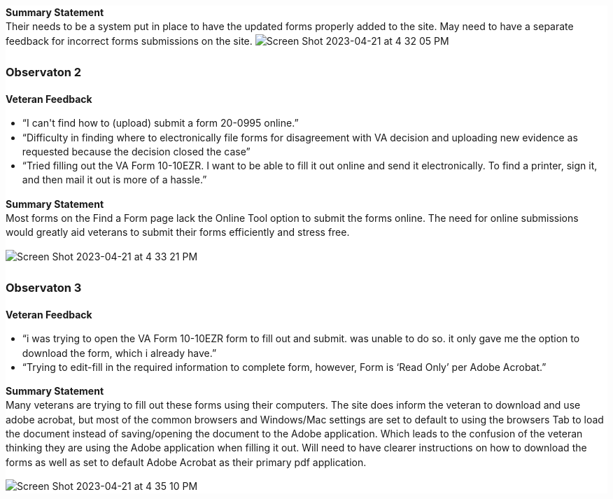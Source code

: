 **Summary Statement**<br />
Their needs to be a system put in place to have the updated forms properly added to the site. May need to have a separate feedback for incorrect forms submissions on the site.
<img width="1051" alt="Screen Shot 2023-04-21 at 4 32 05 PM" src="https://user-images.githubusercontent.com/73119703/233729448-0749cd6e-a0ae-4686-b990-71f74e343c7f.png">

### Observaton 2
**Veteran Feedback**<br />
* “I can't find how to (upload) submit a form 20-0995 online.”
* “Difficulty in finding where to electronically file forms for disagreement with VA decision and uploading new evidence as requested because the decision closed the case”
* “Tried filling out the VA Form 10-10EZR. I want to be able to fill it out online and send it electronically. To find a printer, sign it, and then mail it out is more of a hassle.”

**Summary Statement**<br />
Most forms on the Find a Form page lack the Online Tool option to submit the forms online. The need for online submissions would greatly aid veterans to submit their forms efficiently and stress free.

<img width="1053" alt="Screen Shot 2023-04-21 at 4 33 21 PM" src="https://user-images.githubusercontent.com/73119703/233729689-b5dcd890-6dfc-4876-92cb-820045ec5386.png">

### Observaton 3
**Veteran Feedback**<br />
* “i was trying to open the VA Form 10-10EZR form to fill out and submit. was unable to do so. it only gave me the option to download the form, which i already have.”
* “Trying to edit-fill in the required information to complete form, however, Form is ‘Read Only’ per Adobe Acrobat.”

**Summary Statement**<br />
Many veterans are trying to fill out these forms using their computers. The site does inform the veteran to download and use adobe acrobat, but most of the common browsers and Windows/Mac settings are set to default to using the browsers Tab to load the document instead of saving/opening the document to the Adobe application. Which leads to the confusion of the veteran thinking they are using the Adobe application when filling it out. Will need to have clearer instructions on how to download the forms as well as set to default Adobe Acrobat as their primary pdf application.

<img width="1049" alt="Screen Shot 2023-04-21 at 4 35 10 PM" src="https://user-images.githubusercontent.com/73119703/233729891-d1a90152-1070-4e37-bedd-068d4b35a3df.png">
